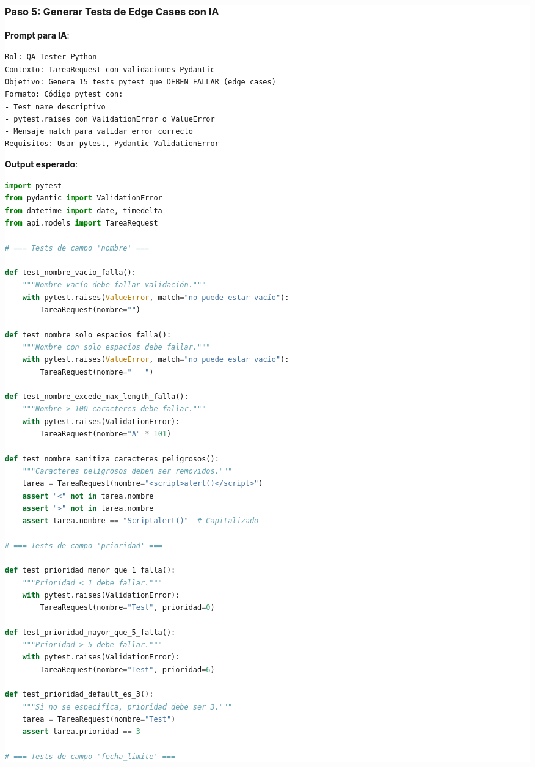 
### Paso 5: Generar Tests de Edge Cases con IA

**Prompt para IA**:
```
Rol: QA Tester Python
Contexto: TareaRequest con validaciones Pydantic
Objetivo: Genera 15 tests pytest que DEBEN FALLAR (edge cases)
Formato: Código pytest con:
- Test name descriptivo
- pytest.raises con ValidationError o ValueError
- Mensaje match para validar error correcto
Requisitos: Usar pytest, Pydantic ValidationError
```

**Output esperado**:
```python
import pytest
from pydantic import ValidationError
from datetime import date, timedelta
from api.models import TareaRequest

# === Tests de campo 'nombre' ===

def test_nombre_vacio_falla():
    """Nombre vacío debe fallar validación."""
    with pytest.raises(ValueError, match="no puede estar vacío"):
        TareaRequest(nombre="")

def test_nombre_solo_espacios_falla():
    """Nombre con solo espacios debe fallar."""
    with pytest.raises(ValueError, match="no puede estar vacío"):
        TareaRequest(nombre="   ")

def test_nombre_excede_max_length_falla():
    """Nombre > 100 caracteres debe fallar."""
    with pytest.raises(ValidationError):
        TareaRequest(nombre="A" * 101)

def test_nombre_sanitiza_caracteres_peligrosos():
    """Caracteres peligrosos deben ser removidos."""
    tarea = TareaRequest(nombre="<script>alert()</script>")
    assert "<" not in tarea.nombre
    assert ">" not in tarea.nombre
    assert tarea.nombre == "Scriptalert()"  # Capitalizado

# === Tests de campo 'prioridad' ===

def test_prioridad_menor_que_1_falla():
    """Prioridad < 1 debe fallar."""
    with pytest.raises(ValidationError):
        TareaRequest(nombre="Test", prioridad=0)

def test_prioridad_mayor_que_5_falla():
    """Prioridad > 5 debe fallar."""
    with pytest.raises(ValidationError):
        TareaRequest(nombre="Test", prioridad=6)

def test_prioridad_default_es_3():
    """Si no se especifica, prioridad debe ser 3."""
    tarea = TareaRequest(nombre="Test")
    assert tarea.prioridad == 3

# === Tests de campo 'fecha_limite' ===

```